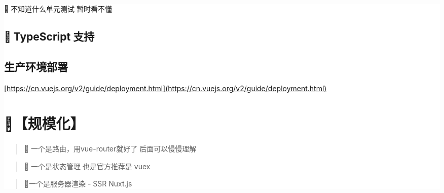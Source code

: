 🔴 不知道什么单元测试 暂时看不懂

## 🔴 TypeScript 支持

## 生产环境部署
[https://cn.vuejs.org/v2/guide/deployment.html](https://cn.vuejs.org/v2/guide/deployment.html)


# 🔵【规模化】
> 🔵 一个是路由，用vue-router就好了 后面可以慢慢理解

> 🔵 一个是状态管理 也是官方推荐是 vuex 

> 🔴一个是服务器渲染 - SSR Nuxt.js














